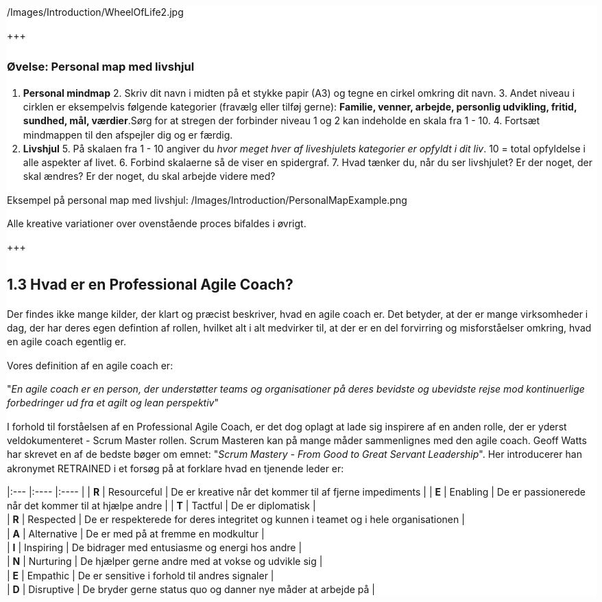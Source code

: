 /Images/Introduction/WheelOfLife2.jpg

+++

### Øvelse: Personal map med livshjul

1. **Personal mindmap**
	2. Skriv dit navn i midten på et stykke papir (A3) og tegne en cirkel omkring dit navn.
	3. Andet niveau i cirklen er eksempelvis følgende kategorier (fravælg eller tilføj gerne): **Familie, venner, arbejde, personlig udvikling, fritid, sundhed, mål, værdier**.Sørg for at stregen der forbinder niveau 1 og 2 kan indeholde en skala fra 1 - 10.
	4. Fortsæt mindmappen til den afspejler dig og er færdig.
5. **Livshjul**
	5. På skalaen fra 1 - 10 angiver du *hvor meget hver af liveshjulets kategorier er opfyldt i dit liv*. 10 = total opfyldelse i alle aspekter af livet. 
	6. Forbind skalaerne så de viser en spidergraf.
	7. Hvad tænker du, når du ser livshjulet? Er der noget, der skal ændres? Er der noget, du skal arbejde videre med? 

Eksempel på personal map med livshjul:
/Images/Introduction/PersonalMapExample.png

Alle kreative variationer over ovenstående proces bifaldes i øvrigt.

+++

## 1.3 Hvad er en Professional Agile Coach?
Der findes ikke mange kilder, der klart og præcist beskriver, hvad en agile coach er. Det betyder, at der er mange virksomheder i dag, der har deres egen defintion af rollen, hvilket alt i alt medvirker til, at der er en del forvirring og misforståelser omkring, hvad en agile coach egentlig er.

Vores definition af en agile coach er:

"*En agile coach er en person, der understøtter teams og organisationer på deres bevidste og ubevidste rejse mod kontinuerlige forbedringer ud fra et agilt og lean perspektiv*" 

I forhold til forståelsen af en Professional Agile Coach, er det dog oplagt at lade sig inspirere af en anden rolle, der er yderst veldokumenteret - Scrum Master rollen. Scrum Masteren kan på mange måder sammenlignes med den agile coach. Geoff Watts har skrevet en af de bedste bøger om emnet: "*Scrum Mastery - From Good to Great Servant Leadership*". Her introducerer han akronymet RETRAINED i et forsøg på at forklare hvad en tjenende leder er:

|:--- |:---- |:---- |
| **R** | Resourceful | De er kreative når det kommer til af fjerne impediments |
| **E** | Enabling | De er passionerede når det kommer til at hjælpe andre |
| **T** | Tactful | De er diplomatisk |  
| **R** | Respected | De er respekterede for deres integritet og kunnen i teamet og i hele organisationen |  
| **A** | Alternative | De er med på at fremme en modkultur |  
| **I** | Inspiring | De bidrager med entusiasme og energi hos andre |  
| **N** | Nurturing | De hjælper gerne andre med at vokse og udvikle sig |  
| **E** | Empathic | De er sensitive i forhold til andres signaler |  
| **D** | Disruptive | De bryder gerne status quo og danner nye måder at arbejde på |  
